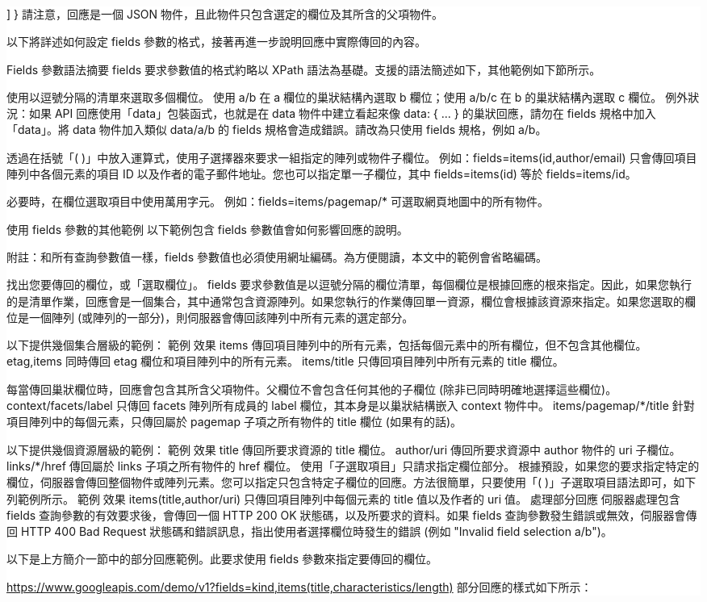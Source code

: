 ]
}
請注意，回應是一個 JSON 物件，且此物件只包含選定的欄位及其所含的父項物件。

以下將詳述如何設定 fields 參數的格式，接著再進一步說明回應中實際傳回的內容。

Fields 參數語法摘要
fields 要求參數值的格式約略以 XPath 語法為基礎。支援的語法簡述如下，其他範例如下節所示。

使用以逗號分隔的清單來選取多個欄位。
使用 a/b 在 a 欄位的巢狀結構內選取 b 欄位；使用 a/b/c 在 b 的巢狀結構內選取 c 欄位。
例外狀況：如果 API 回應使用「data」包裝函式，也就是在 data 物件中建立看起來像 data: { ... } 的巢狀回應，請勿在 fields 規格中加入「data」。將 data 物件加入類似 data/a/b 的 fields 規格會造成錯誤。請改為只使用 fields 規格，例如 a/b。

透過在括號「( )」中放入運算式，使用子選擇器來要求一組指定的陣列或物件子欄位。
例如：fields=items(id,author/email) 只會傳回項目陣列中各個元素的項目 ID 以及作者的電子郵件地址。您也可以指定單一子欄位，其中 fields=items(id) 等於 fields=items/id。

必要時，在欄位選取項目中使用萬用字元。
例如：fields=items/pagemap/\* 可選取網頁地圖中的所有物件。

使用 fields 參數的其他範例
以下範例包含 fields 參數值會如何影響回應的說明。

附註：和所有查詢參數值一樣，fields 參數值也必須使用網址編碼。為方便閱讀，本文中的範例會省略編碼。

找出您要傳回的欄位，或「選取欄位」。
fields 要求參數值是以逗號分隔的欄位清單，每個欄位是根據回應的根來指定。因此，如果您執行的是清單作業，回應會是一個集合，其中通常包含資源陣列。如果您執行的作業傳回單一資源，欄位會根據該資源來指定。如果您選取的欄位是一個陣列 (或陣列的一部分)，則伺服器會傳回該陣列中所有元素的選定部分。

以下提供幾個集合層級的範例：
範例 效果
items 傳回項目陣列中的所有元素，包括每個元素中的所有欄位，但不包含其他欄位。
etag,items 同時傳回 etag 欄位和項目陣列中的所有元素。
items/title 只傳回項目陣列中所有元素的 title 欄位。

每當傳回巢狀欄位時，回應會包含其所含父項物件。父欄位不會包含任何其他的子欄位 (除非已同時明確地選擇這些欄位)。
context/facets/label 只傳回 facets 陣列所有成員的 label 欄位，其本身是以巢狀結構嵌入 context 物件中。
items/pagemap/\*/title 針對項目陣列中的每個元素，只傳回屬於 pagemap 子項之所有物件的 title 欄位 (如果有的話)。

以下提供幾個資源層級的範例：
範例 效果
title 傳回所要求資源的 title 欄位。
author/uri 傳回所要求資源中 author 物件的 uri 子欄位。
links/\*/href
傳回屬於 links 子項之所有物件的 href 欄位。
使用「子選取項目」只請求指定欄位部分。
根據預設，如果您的要求指定特定的欄位，伺服器會傳回整個物件或陣列元素。您可以指定只包含特定子欄位的回應。方法很簡單，只要使用「( )」子選取項目語法即可，如下列範例所示。
範例 效果
items(title,author/uri) 只傳回項目陣列中每個元素的 title 值以及作者的 uri 值。
處理部分回應
伺服器處理包含 fields 查詢參數的有效要求後，會傳回一個 HTTP 200 OK 狀態碼，以及所要求的資料。如果 fields 查詢參數發生錯誤或無效，伺服器會傳回 HTTP 400 Bad Request 狀態碼和錯誤訊息，指出使用者選擇欄位時發生的錯誤 (例如 "Invalid field selection a/b")。

以下是上方簡介一節中的部分回應範例。此要求使用 fields 參數來指定要傳回的欄位。

https://www.googleapis.com/demo/v1?fields=kind,items(title,characteristics/length)
部分回應的樣式如下所示：
